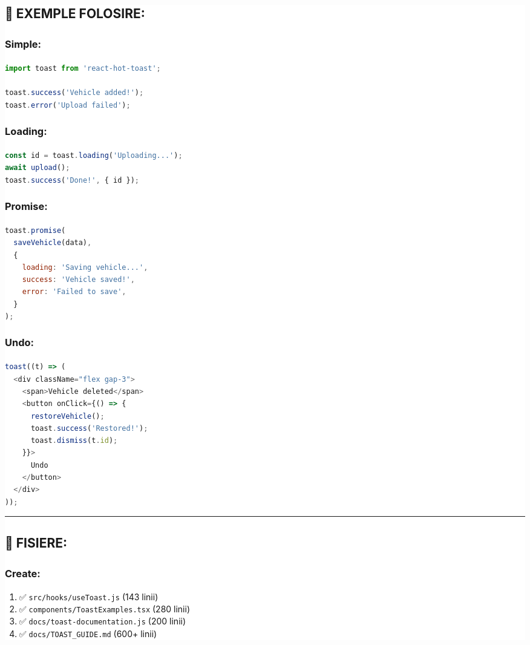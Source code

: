 
## 💼 **EXEMPLE FOLOSIRE:**

### **Simple:**
```javascript
import toast from 'react-hot-toast';

toast.success('Vehicle added!');
toast.error('Upload failed');
```

### **Loading:**
```javascript
const id = toast.loading('Uploading...');
await upload();
toast.success('Done!', { id });
```

### **Promise:**
```javascript
toast.promise(
  saveVehicle(data),
  {
    loading: 'Saving vehicle...',
    success: 'Vehicle saved!',
    error: 'Failed to save',
  }
);
```

### **Undo:**
```javascript
toast((t) => (
  <div className="flex gap-3">
    <span>Vehicle deleted</span>
    <button onClick={() => {
      restoreVehicle();
      toast.success('Restored!');
      toast.dismiss(t.id);
    }}>
      Undo
    </button>
  </div>
));
```

---

## 📁 **FISIERE:**

### **Create:**
1. ✅ `src/hooks/useToast.js` (143 linii)
2. ✅ `components/ToastExamples.tsx` (280 linii)
3. ✅ `docs/toast-documentation.js` (200 linii)
4. ✅ `docs/TOAST_GUIDE.md` (600+ linii)
